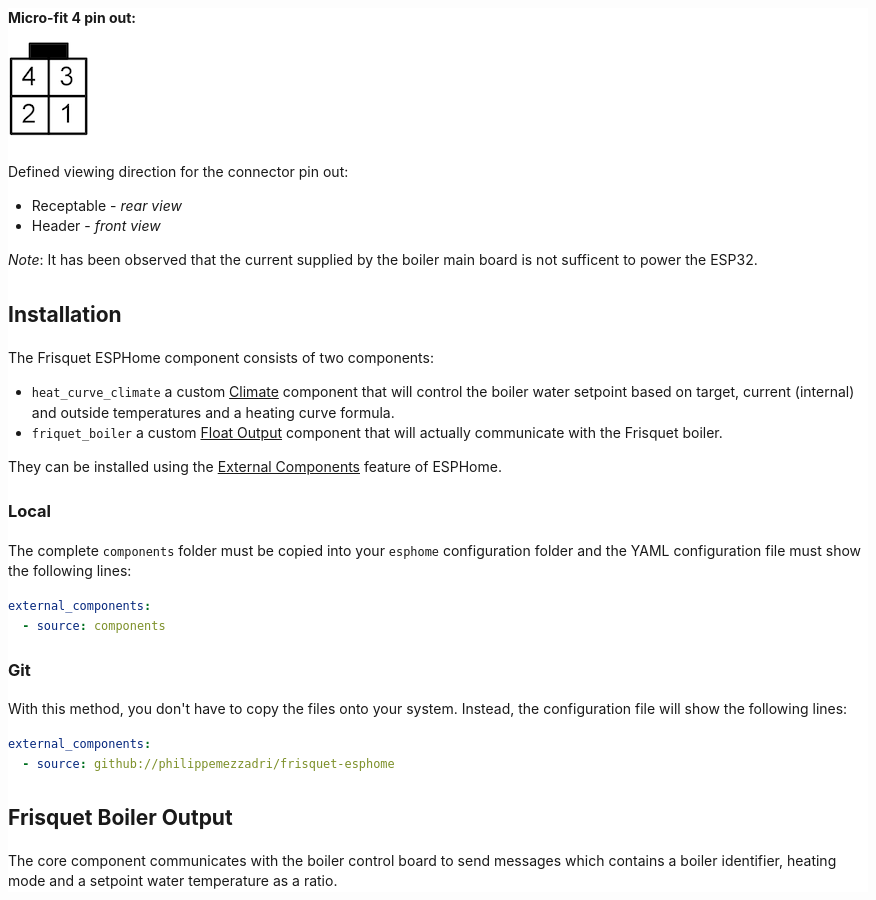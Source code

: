 **Micro-fit 4 pin out:**

![Micro-fit 4 pinout drawing](images/connector_4pin1_80px.png)

Defined viewing direction for the connector pin out:

- Receptable - *rear view*
- Header - *front view*

*Note*: It has been observed that the current supplied by the boiler main board is not sufficent to power the ESP32.

## Installation

The Frisquet ESPHome component consists of two components:

- `heat_curve_climate` a custom [Climate](<https://esphome.io/components/climate/index.html>) component that will control the boiler water setpoint based on target, current (internal) and outside temperatures and a heating curve formula.
- `friquet_boiler` a custom [Float Output](<https://esphome.io/components/output/>) component that will actually communicate with the Frisquet boiler.

They can be installed using the [External Components](https://esphome.io/components/external_components) feature of ESPHome.

### Local

The complete `components` folder must be copied into your `esphome` configuration folder and the YAML configuration file must show the following lines:

```yaml
external_components:
  - source: components
```

### Git

With this method, you don't have to copy the files onto your system. Instead, the configuration file will show the following lines:

```yaml
external_components:
  - source: github://philippemezzadri/frisquet-esphome
```

## Frisquet Boiler Output

The core component communicates with the boiler control board to send messages which contains a boiler identifier, heating mode and a setpoint water temperature as a ratio.
